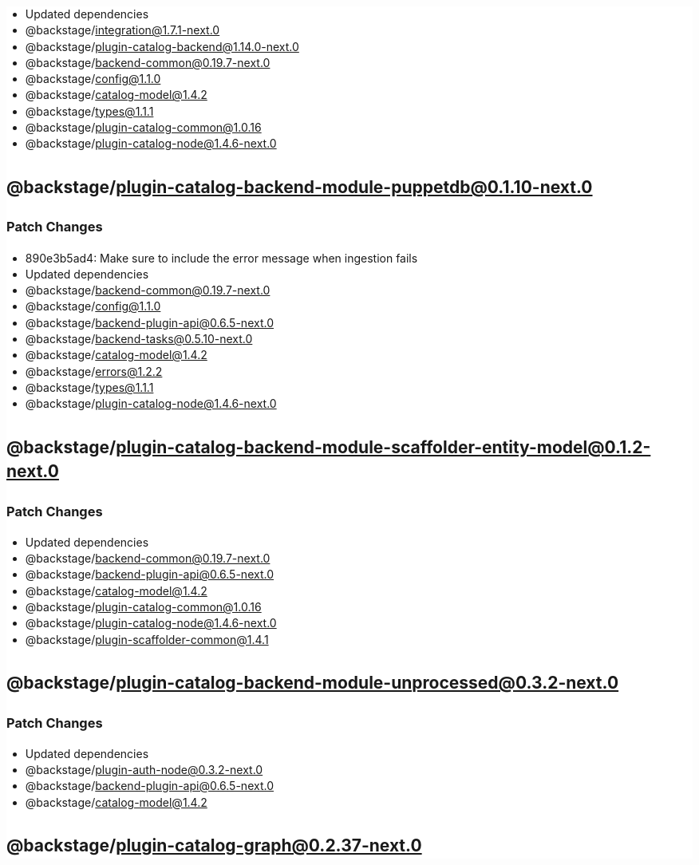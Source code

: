 - Updated dependencies
 - @backstage/integration@1.7.1-next.0
 - @backstage/plugin-catalog-backend@1.14.0-next.0
 - @backstage/backend-common@0.19.7-next.0
 - @backstage/config@1.1.0
 - @backstage/catalog-model@1.4.2
 - @backstage/types@1.1.1
 - @backstage/plugin-catalog-common@1.0.16
 - @backstage/plugin-catalog-node@1.4.6-next.0

## @backstage/plugin-catalog-backend-module-puppetdb@0.1.10-next.0

### Patch Changes

- 890e3b5ad4: Make sure to include the error message when ingestion fails
- Updated dependencies
 - @backstage/backend-common@0.19.7-next.0
 - @backstage/config@1.1.0
 - @backstage/backend-plugin-api@0.6.5-next.0
 - @backstage/backend-tasks@0.5.10-next.0
 - @backstage/catalog-model@1.4.2
 - @backstage/errors@1.2.2
 - @backstage/types@1.1.1
 - @backstage/plugin-catalog-node@1.4.6-next.0

## @backstage/plugin-catalog-backend-module-scaffolder-entity-model@0.1.2-next.0

### Patch Changes

- Updated dependencies
 - @backstage/backend-common@0.19.7-next.0
 - @backstage/backend-plugin-api@0.6.5-next.0
 - @backstage/catalog-model@1.4.2
 - @backstage/plugin-catalog-common@1.0.16
 - @backstage/plugin-catalog-node@1.4.6-next.0
 - @backstage/plugin-scaffolder-common@1.4.1

## @backstage/plugin-catalog-backend-module-unprocessed@0.3.2-next.0

### Patch Changes

- Updated dependencies
 - @backstage/plugin-auth-node@0.3.2-next.0
 - @backstage/backend-plugin-api@0.6.5-next.0
 - @backstage/catalog-model@1.4.2

## @backstage/plugin-catalog-graph@0.2.37-next.0
